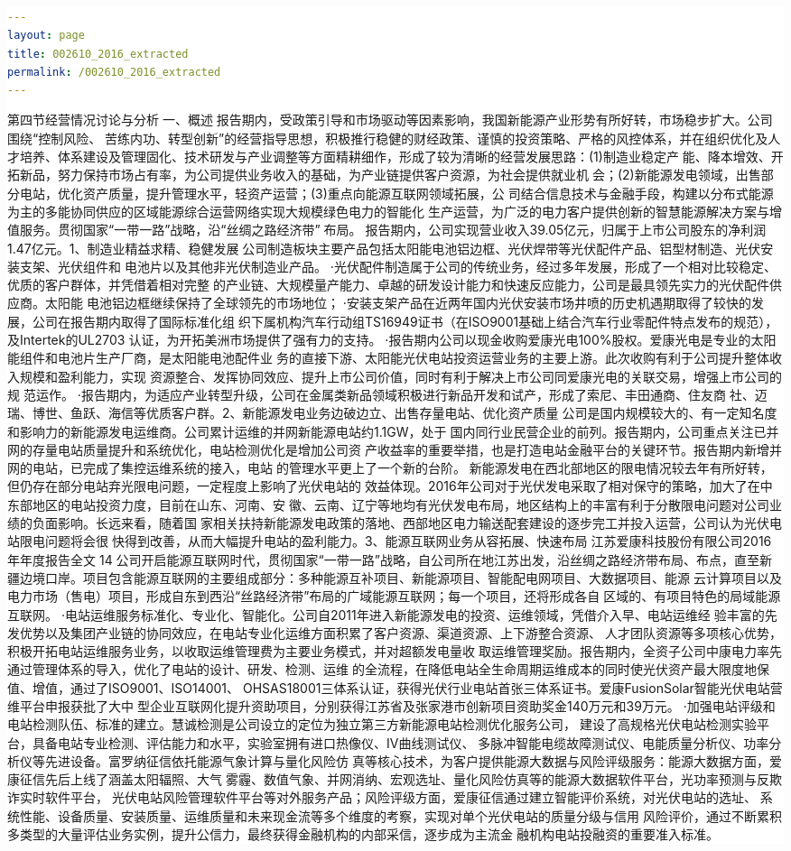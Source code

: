 ```yaml
---
layout: page
title: 002610_2016_extracted
permalink: /002610_2016_extracted
---
```


第四节经营情况讨论与分析
一、概述
报告期内，受政策引导和市场驱动等因素影响，我国新能源产业形势有所好转，市场稳步扩大。公司围绕“控制风险、
苦练内功、转型创新”的经营指导思想，积极推行稳健的财经政策、谨慎的投资策略、严格的风控体系，并在组织优化及人
才培养、体系建设及管理固化、技术研发与产业调整等方面精耕细作，形成了较为清晰的经营发展思路：(1)制造业稳定产
能、降本增效、开拓新品，努力保持市场占有率，为公司提供业务收入的基础，为产业链提供客户资源，为社会提供就业机
会；(2)新能源发电领域，出售部分电站，优化资产质量，提升管理水平，轻资产运营；(3)重点向能源互联网领域拓展，公
司结合信息技术与金融手段，构建以分布式能源为主的多能协同供应的区域能源综合运营网络实现大规模绿色电力的智能化
生产运营，为广泛的电力客户提供创新的智慧能源解决方案与增值服务。贯彻国家“一带一路”战略，沿“丝绸之路经济带”
布局。
报告期内，公司实现营业收入39.05亿元，归属于上市公司股东的净利润1.47亿元。1、制造业精益求精、稳健发展
公司制造板块主要产品包括太阳能电池铝边框、光伏焊带等光伏配件产品、铝型材制造、光伏安装支架、光伏组件和
电池片以及其他非光伏制造业产品。
·光伏配件制造属于公司的传统业务，经过多年发展，形成了一个相对比较稳定、优质的客户群体，并凭借着相对完整
的产业链、大规模量产能力、卓越的研发设计能力和快速反应能力，公司是最具领先实力的光伏配件供应商。太阳能
电池铝边框继续保持了全球领先的市场地位；
·安装支架产品在近两年国内光伏安装市场井喷的历史机遇期取得了较快的发展，公司在报告期内取得了国际标准化组
织下属机构汽车行动组TS16949证书（在ISO9001基础上结合汽车行业零配件特点发布的规范），及Intertek的UL2703
认证，为开拓美洲市场提供了强有力的支持。
·报告期内公司以现金收购爱康光电100%股权。爱康光电是专业的太阳能组件和电池片生产厂商，是太阳能电池配件业
务的直接下游、太阳能光伏电站投资运营业务的主要上游。此次收购有利于公司提升整体收入规模和盈利能力，实现
资源整合、发挥协同效应、提升上市公司价值，同时有利于解决上市公司同爱康光电的关联交易，增强上市公司的规
范运作。
·报告期内，为适应产业转型升级，公司在金属类新品领域积极进行新品开发和试产，形成了索尼、丰田通商、住友商
社、迈瑞、博世、鱼跃、海信等优质客户群。2、新能源发电业务边破边立、出售存量电站、优化资产质量
公司是国内规模较大的、有一定知名度和影响力的新能源发电运维商。公司累计运维的并网新能源电站约1.1GW，处于
国内同行业民营企业的前列。报告期内，公司重点关注已并网的存量电站质量提升和系统优化，电站检测优化是增加公司资
产收益率的重要举措，也是打造电站金融平台的关键环节。报告期内新增并网的电站，已完成了集控运维系统的接入，电站
的管理水平更上了一个新的台阶。
新能源发电在西北部地区的限电情况较去年有所好转，但仍存在部分电站弃光限电问题，一定程度上影响了光伏电站的
效益体现。2016年公司对于光伏发电采取了相对保守的策略，加大了在中东部地区的电站投资力度，目前在山东、河南、安
徽、云南、辽宁等地均有光伏发电布局，地区结构上的丰富有利于分散限电问题对公司业绩的负面影响。长远来看，随着国
家相关扶持新能源发电政策的落地、西部地区电力输送配套建设的逐步完工并投入运营，公司认为光伏电站限电问题将会很
快得到改善，从而大幅提升电站的盈利能力。3、能源互联网业务从容拓展、快速布局
江苏爱康科技股份有限公司2016年年度报告全文
14
公司开启能源互联网时代，贯彻国家“一带一路”战略，自公司所在地江苏出发，沿丝绸之路经济带布局、布点，直至新
疆边境口岸。项目包含能源互联网的主要组成部分：多种能源互补项目、新能源项目、智能配电网项目、大数据项目、能源
云计算项目以及电力市场（售电）项目，形成自东到西沿“丝路经济带”布局的广域能源互联网；每一个项目，还将形成各自
区域的、有项目特色的局域能源互联网。
·电站运维服务标准化、专业化、智能化。公司自2011年进入新能源发电的投资、运维领域，凭借介入早、电站运维经
验丰富的先发优势以及集团产业链的协同效应，在电站专业化运维方面积累了客户资源、渠道资源、上下游整合资源、
人才团队资源等多项核心优势，积极开拓电站运维服务业务，以收取运维管理费为主要业务模式，并对超额发电量收
取运维管理奖励。报告期内，全资子公司中康电力率先通过管理体系的导入，优化了电站的设计、研发、检测、运维
的全流程，在降低电站全生命周期运维成本的同时使光伏资产最大限度地保值、增值，通过了ISO9001、ISO14001、
OHSAS18001三体系认证，获得光伏行业电站首张三体系证书。爱康FusionSolar智能光伏电站营维平台申报获批了大中
型企业互联网化提升资助项目，分别获得江苏省及张家港市创新项目资助奖金140万元和39万元。
·加强电站评级和电站检测队伍、标准的建立。慧诚检测是公司设立的定位为独立第三方新能源电站检测优化服务公司，
建设了高规格光伏电站检测实验平台，具备电站专业检测、评估能力和水平，实验室拥有进口热像仪、IV曲线测试仪、
多脉冲智能电缆故障测试仪、电能质量分析仪、功率分析仪等先进设备。富罗纳征信依托能源气象计算与量化风险仿
真等核心技术，为客户提供能源大数据与风险评级服务：能源大数据方面，爱康征信先后上线了涵盖太阳辐照、大气
雾霾、数值气象、并网消纳、宏观选址、量化风险仿真等的能源大数据软件平台，光功率预测与反欺诈实时软件平台，
光伏电站风险管理软件平台等对外服务产品；风险评级方面，爱康征信通过建立智能评价系统，对光伏电站的选址、
系统性能、设备质量、安装质量、运维质量和未来现金流等多个维度的考察，实现对单个光伏电站的质量分级与信用
风险评价，通过不断累积多类型的大量评估业务实例，提升公信力，最终获得金融机构的内部采信，逐步成为主流金
融机构电站投融资的重要准入标准。